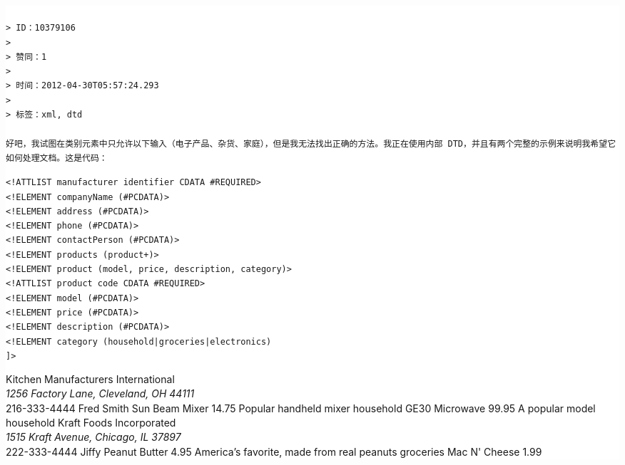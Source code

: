 ```

> ID：10379106
> 
> 赞同：1
> 
> 时间：2012-04-30T05:57:24.293
> 
> 标签：xml, dtd

好吧，我试图在类别元素中只允许以下输入（电子产品、杂货、家庭），但是我无法找出正确的方法。我正在使用内部 DTD，并且有两个完整的示例来说明我希望它如何处理文档。这是代码：

```
<?xml version="1.0" encoding="UTF-8"?>
<!DOCTYPE manufacturer[
    <!ELEMENT manufacturer (companyName, address, phone, contactPerson?, products)>
    <!ATTLIST manufacturer identifier CDATA #REQUIRED>
    <!ELEMENT companyName (#PCDATA)>
    <!ELEMENT address (#PCDATA)>
    <!ELEMENT phone (#PCDATA)>
    <!ELEMENT contactPerson (#PCDATA)>
    <!ELEMENT products (product+)>
    <!ELEMENT product (model, price, description, category)>
    <!ATTLIST product code CDATA #REQUIRED>
    <!ELEMENT model (#PCDATA)>
    <!ELEMENT price (#PCDATA)>
    <!ELEMENT description (#PCDATA)>
    <!ELEMENT category (household|groceries|electronics)
    ]>

<manufacturer identifier = "m1">
    <companyName>Kitchen Manufacturers International</companyName>
    <address>1256 Factory Lane, Cleveland, OH 44111</address>
    <phone>216-333-4444</phone>
    <contactPerson>Fred Smith</contactPerson>
    <products>
        <product code = "X345">
            <model>Sun Beam Mixer</model>
            <price>14.75</price>
            <description>Popular handheld mixer</description>
            <category>household</category>
        </product>
        <product code = "MW30">
            <model>GE30 Microwave</model>
            <price>99.95</price>
            <description>A popular model</description>
            <category>household</category>
        </product>
    </products>
</manufacturer>

<manufacturer identifier = "m3">
    <companyName>Kraft Foods Incorporated</companyName>
    <address>1515 Kraft Avenue, Chicago, IL 37897</address>
    <phone>222-333-4444</phone>
    <products>
        <product code = "345DR">
            <model>Jiffy Peanut Butter</model>
            <price>4.95</price>
            <description>America’s favorite, made from real peanuts</description>
            <category>groceries</category>
        </product>
        <product code = "321SD">
            <model>Mac N' Cheese</model>
            <price>1.99</price>